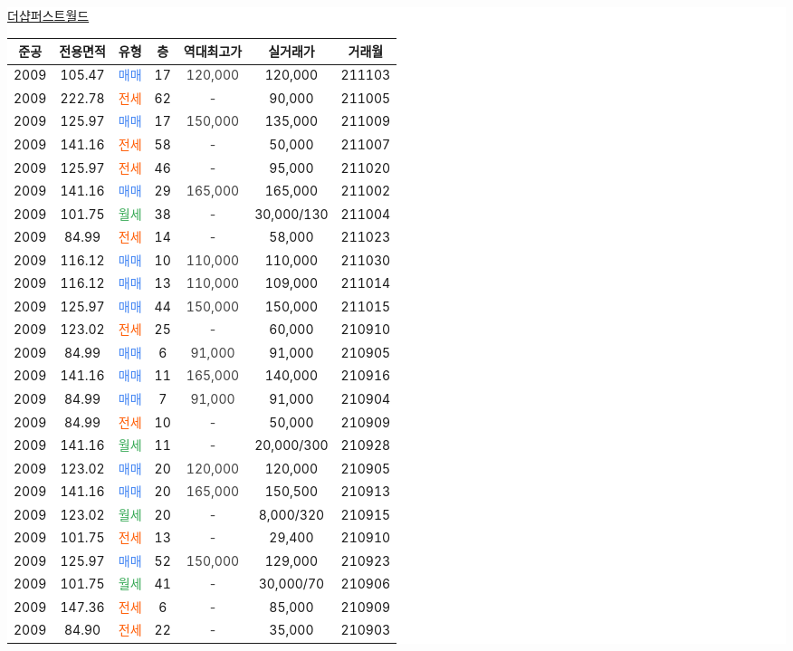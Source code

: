 [더샵퍼스트월드](https://search.naver.com/search.naver?query=%EC%9D%B8%EC%B2%9C%EA%B4%91%EC%97%AD%EC%8B%9C+%EC%97%B0%EC%88%98%EA%B5%AC+%EC%86%A1%EB%8F%84%EB%8F%99+%EB%8D%94%EC%83%B5%ED%8D%BC%EC%8A%A4%ED%8A%B8%EC%9B%94%EB%93%9C)

|준공|전용면적|유형|층|역대최고가|실거래가|거래월|
|:---:|:---:|:---:|:---:|:---:|:---:|:---:|
|2009|105.47|<span style="color:#4285f3">매매</span>|17|<span style="color:#444444">120,000</span>|120,000|211103|
|2009|222.78|<span style="color:#ff5a00">전세</span>|62|<span style="color:#444444">-</span>|90,000|211005|
|2009|125.97|<span style="color:#4285f3">매매</span>|17|<span style="color:#444444">150,000</span>|135,000|211009|
|2009|141.16|<span style="color:#ff5a00">전세</span>|58|<span style="color:#444444">-</span>|50,000|211007|
|2009|125.97|<span style="color:#ff5a00">전세</span>|46|<span style="color:#444444">-</span>|95,000|211020|
|2009|141.16|<span style="color:#4285f3">매매</span>|29|<span style="color:#444444">165,000</span>|165,000|211002|
|2009|101.75|<span style="color:#34a853">월세</span>|38|<span style="color:#444444">-</span>|30,000/130|211004|
|2009|84.99|<span style="color:#ff5a00">전세</span>|14|<span style="color:#444444">-</span>|58,000|211023|
|2009|116.12|<span style="color:#4285f3">매매</span>|10|<span style="color:#444444">110,000</span>|110,000|211030|
|2009|116.12|<span style="color:#4285f3">매매</span>|13|<span style="color:#444444">110,000</span>|109,000|211014|
|2009|125.97|<span style="color:#4285f3">매매</span>|44|<span style="color:#444444">150,000</span>|150,000|211015|
|2009|123.02|<span style="color:#ff5a00">전세</span>|25|<span style="color:#444444">-</span>|60,000|210910|
|2009|84.99|<span style="color:#4285f3">매매</span>|6|<span style="color:#444444">91,000</span>|91,000|210905|
|2009|141.16|<span style="color:#4285f3">매매</span>|11|<span style="color:#444444">165,000</span>|140,000|210916|
|2009|84.99|<span style="color:#4285f3">매매</span>|7|<span style="color:#444444">91,000</span>|91,000|210904|
|2009|84.99|<span style="color:#ff5a00">전세</span>|10|<span style="color:#444444">-</span>|50,000|210909|
|2009|141.16|<span style="color:#34a853">월세</span>|11|<span style="color:#444444">-</span>|20,000/300|210928|
|2009|123.02|<span style="color:#4285f3">매매</span>|20|<span style="color:#444444">120,000</span>|120,000|210905|
|2009|141.16|<span style="color:#4285f3">매매</span>|20|<span style="color:#444444">165,000</span>|150,500|210913|
|2009|123.02|<span style="color:#34a853">월세</span>|20|<span style="color:#444444">-</span>|8,000/320|210915|
|2009|101.75|<span style="color:#ff5a00">전세</span>|13|<span style="color:#444444">-</span>|29,400|210910|
|2009|125.97|<span style="color:#4285f3">매매</span>|52|<span style="color:#444444">150,000</span>|129,000|210923|
|2009|101.75|<span style="color:#34a853">월세</span>|41|<span style="color:#444444">-</span>|30,000/70|210906|
|2009|147.36|<span style="color:#ff5a00">전세</span>|6|<span style="color:#444444">-</span>|85,000|210909|
|2009|84.90|<span style="color:#ff5a00">전세</span>|22|<span style="color:#444444">-</span>|35,000|210903|


<script async src="//pagead2.googlesyndication.com/pagead/js/adsbygoogle.js"></script>

